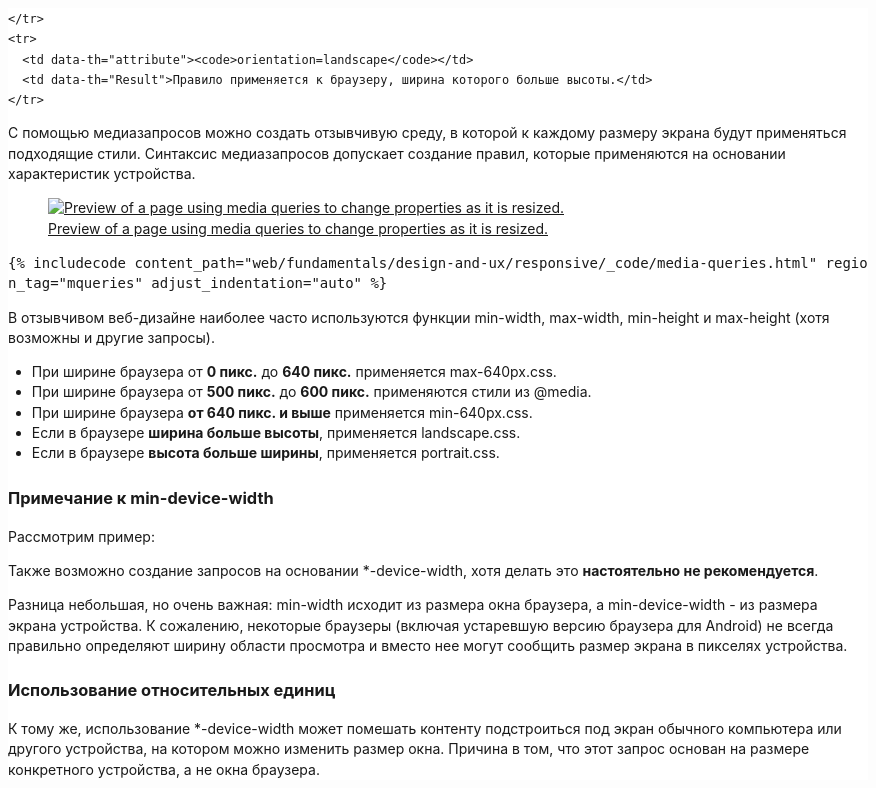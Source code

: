     </tr>
    <tr>
      <td data-th="attribute"><code>orientation=landscape</code></td>
      <td data-th="Result">Правило применяется к браузеру, ширина которого больше высоты.</td>
    </tr>
  </tbody>
</table>

С помощью медиазапросов можно создать отзывчивую среду, в которой к каждому размеру экрана будут применяться подходящие стили. Синтаксис медиазапросов допускает создание правил, которые применяются на основании характеристик устройства.

<figure>
  <a href="https://googlesamples.github.io/web-fundamentals/fundamentals/design-and-ux/responsive/media-queries.html">
    <img src="imgs/mq.png" srcset="imgs/mq.png 1x, imgs/mq-2x.png 2x" alt="Preview of a page using media queries to change properties as it is resized.">
    <figcaption>
      Preview of a page using media queries to change properties as it is resized.
    </figcaption>
  </a>
</figure>

<pre class="prettyprint">
{% includecode content_path="web/fundamentals/design-and-ux/responsive/_code/media-queries.html" region_tag="mqueries" adjust_indentation="auto" %}
</pre>

В отзывчивом веб-дизайне наиболее часто используются функции min-width, max-width, min-height и max-height (хотя возможны и другие запросы).

- При ширине браузера от **0 пикс.** до **640 пикс.** применяется max-640px.css.
- При ширине браузера от **500 пикс.** до **600 пикс.** применяются стили из @media.
- При ширине браузера **от 640 пикс. и выше** применяется min-640px.css.
- Если в браузере **ширина больше высоты**, применяется landscape.css.
- Если в браузере **высота больше ширины**, применяется portrait.css.

### Примечание к min-device-width

Рассмотрим пример:

Также возможно создание запросов на основании *-device-width, хотя делать это **настоятельно не рекомендуется**.

Разница небольшая, но очень важная: min-width исходит из размера окна браузера, а min-device-width - из размера экрана устройства. К сожалению, некоторые браузеры (включая устаревшую версию браузера для Android) не всегда правильно определяют ширину области просмотра и вместо нее могут сообщить размер экрана в пикселях устройства.

### Использование относительных единиц

К тому же, использование *-device-width может помешать контенту подстроиться под экран обычного компьютера или другого устройства, на котором можно изменить размер окна. Причина в том, что этот запрос основан на размере конкретного устройства, а не окна браузера.
